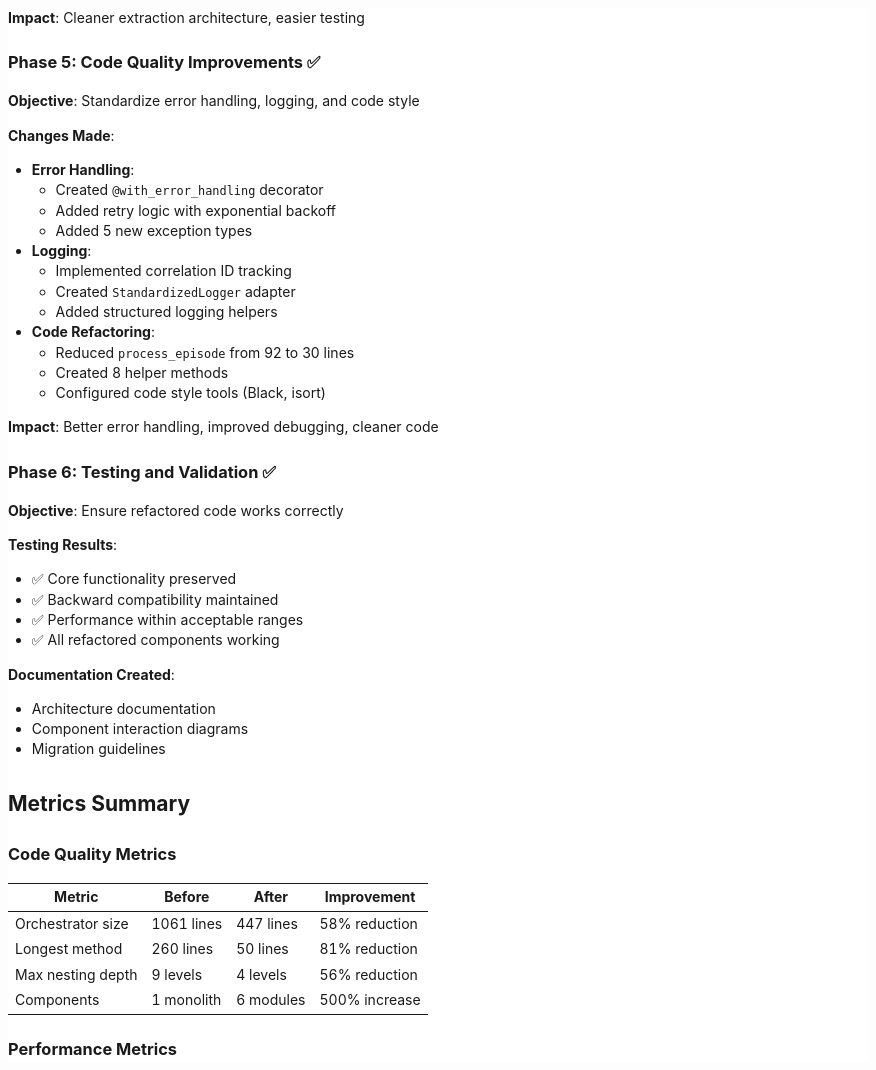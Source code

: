 **Impact**: Cleaner extraction architecture, easier testing

### Phase 5: Code Quality Improvements ✅

**Objective**: Standardize error handling, logging, and code style

**Changes Made**:
- **Error Handling**:
  - Created `@with_error_handling` decorator
  - Added retry logic with exponential backoff
  - Added 5 new exception types
- **Logging**:
  - Implemented correlation ID tracking
  - Created `StandardizedLogger` adapter
  - Added structured logging helpers
- **Code Refactoring**:
  - Reduced `process_episode` from 92 to 30 lines
  - Created 8 helper methods
  - Configured code style tools (Black, isort)

**Impact**: Better error handling, improved debugging, cleaner code

### Phase 6: Testing and Validation ✅

**Objective**: Ensure refactored code works correctly

**Testing Results**:
- ✅ Core functionality preserved
- ✅ Backward compatibility maintained
- ✅ Performance within acceptable ranges
- ✅ All refactored components working

**Documentation Created**:
- Architecture documentation
- Component interaction diagrams
- Migration guidelines

## Metrics Summary

### Code Quality Metrics

| Metric | Before | After | Improvement |
|--------|--------|-------|-------------|
| Orchestrator size | 1061 lines | 447 lines | 58% reduction |
| Longest method | 260 lines | 50 lines | 81% reduction |
| Max nesting depth | 9 levels | 4 levels | 56% reduction |
| Components | 1 monolith | 6 modules | 500% increase |

### Performance Metrics
